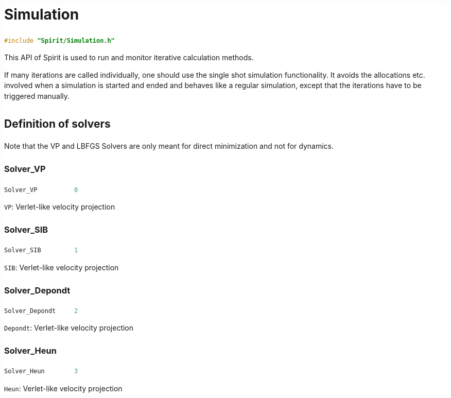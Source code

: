 

Simulation
====================================================================

```C
#include "Spirit/Simulation.h"
```

This API of Spirit is used to run and monitor iterative calculation methods.

If many iterations are called individually, one should use the single shot simulation functionality.
It avoids the allocations etc. involved when a simulation is started and ended and behaves like a
regular simulation, except that the iterations have to be triggered manually.



Definition of solvers
--------------------------------------------------------------------

Note that the VP and LBFGS Solvers are only meant for direct minimization and not for dynamics.



### Solver_VP

```C
Solver_VP          0
```

`VP`: Verlet-like velocity projection



### Solver_SIB

```C
Solver_SIB         1
```

`SIB`: Verlet-like velocity projection



### Solver_Depondt

```C
Solver_Depondt     2
```

`Depondt`: Verlet-like velocity projection



### Solver_Heun

```C
Solver_Heun        3
```

`Heun`: Verlet-like velocity projection

